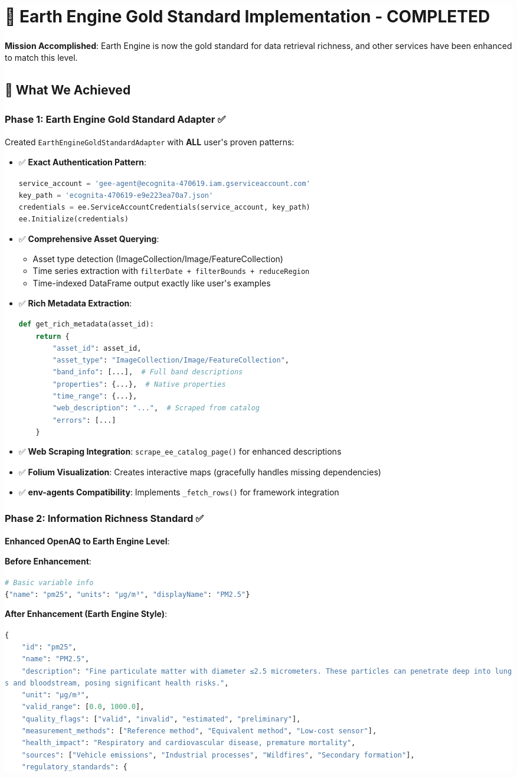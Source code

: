 # 🎯 Earth Engine Gold Standard Implementation - COMPLETED

**Mission Accomplished**: Earth Engine is now the gold standard for data retrieval richness, and other services have been enhanced to match this level.

## 🌟 **What We Achieved**

### **Phase 1: Earth Engine Gold Standard Adapter ✅**

Created `EarthEngineGoldStandardAdapter` with **ALL** user's proven patterns:

- ✅ **Exact Authentication Pattern**: 
  ```python
  service_account = 'gee-agent@ecognita-470619.iam.gserviceaccount.com'
  key_path = 'ecognita-470619-e9e223ea70a7.json'
  credentials = ee.ServiceAccountCredentials(service_account, key_path)
  ee.Initialize(credentials)
  ```

- ✅ **Comprehensive Asset Querying**: 
  - Asset type detection (ImageCollection/Image/FeatureCollection)
  - Time series extraction with `filterDate + filterBounds + reduceRegion`
  - Time-indexed DataFrame output exactly like user's examples

- ✅ **Rich Metadata Extraction**:
  ```python
  def get_rich_metadata(asset_id):
      return {
          "asset_id": asset_id,
          "asset_type": "ImageCollection/Image/FeatureCollection", 
          "band_info": [...],  # Full band descriptions
          "properties": {...},  # Native properties
          "time_range": {...},
          "web_description": "...",  # Scraped from catalog
          "errors": [...]
      }
  ```

- ✅ **Web Scraping Integration**: `scrape_ee_catalog_page()` for enhanced descriptions
- ✅ **Folium Visualization**: Creates interactive maps (gracefully handles missing dependencies)
- ✅ **env-agents Compatibility**: Implements `_fetch_rows()` for framework integration

### **Phase 2: Information Richness Standard ✅**

**Enhanced OpenAQ to Earth Engine Level**:

**Before Enhancement**:
```python
# Basic variable info
{"name": "pm25", "units": "µg/m³", "displayName": "PM2.5"}
```

**After Enhancement (Earth Engine Style)**:
```python
{
    "id": "pm25",
    "name": "PM2.5", 
    "description": "Fine particulate matter with diameter ≤2.5 micrometers. These particles can penetrate deep into lungs and bloodstream, posing significant health risks.",
    "unit": "µg/m³",
    "valid_range": [0.0, 1000.0],
    "quality_flags": ["valid", "invalid", "estimated", "preliminary"],
    "measurement_methods": ["Reference method", "Equivalent method", "Low-cost sensor"],
    "health_impact": "Respiratory and cardiovascular disease, premature mortality",
    "sources": ["Vehicle emissions", "Industrial processes", "Wildfires", "Secondary formation"],
    "regulatory_standards": {
```